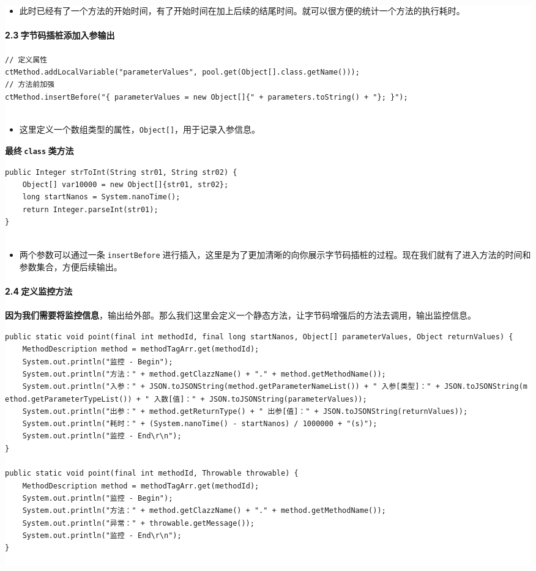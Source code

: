 *   此时已经有了一个方法的开始时间，有了开始时间在加上后续的结尾时间。就可以很方便的统计一个方法的执行耗时。

#### 2.3 字节码插桩添加入参输出

```
// 定义属性
ctMethod.addLocalVariable("parameterValues", pool.get(Object[].class.getName()));
// 方法前加强
ctMethod.insertBefore("{ parameterValues = new Object[]{" + parameters.toString() + "}; }");


```

*   这里定义一个数组类型的属性，`Object[]`，用于记录入参信息。

**最终 `class` 类方法**

```
public Integer strToInt(String str01, String str02) {
    Object[] var10000 = new Object[]{str01, str02};
    long startNanos = System.nanoTime();
    return Integer.parseInt(str01);
}


```

*   两个参数可以通过一条 `insertBefore` 进行插入，这里是为了更加清晰的向你展示字节码插桩的过程。现在我们就有了进入方法的时间和参数集合，方便后续输出。

#### 2.4 定义监控方法

**因为我们需要将监控信息**，输出给外部。那么我们这里会定义一个静态方法，让字节码增强后的方法去调用，输出监控信息。

```
public static void point(final int methodId, final long startNanos, Object[] parameterValues, Object returnValues) {
    MethodDescription method = methodTagArr.get(methodId);
    System.out.println("监控 - Begin");
    System.out.println("方法：" + method.getClazzName() + "." + method.getMethodName());
    System.out.println("入参：" + JSON.toJSONString(method.getParameterNameList()) + " 入参[类型]：" + JSON.toJSONString(method.getParameterTypeList()) + " 入数[值]：" + JSON.toJSONString(parameterValues));
    System.out.println("出参：" + method.getReturnType() + " 出参[值]：" + JSON.toJSONString(returnValues));
    System.out.println("耗时：" + (System.nanoTime() - startNanos) / 1000000 + "(s)");
    System.out.println("监控 - End\r\n");
}     

public static void point(final int methodId, Throwable throwable) {
    MethodDescription method = methodTagArr.get(methodId);
    System.out.println("监控 - Begin");
    System.out.println("方法：" + method.getClazzName() + "." + method.getMethodName());
    System.out.println("异常：" + throwable.getMessage());
    System.out.println("监控 - End\r\n");
}


```
